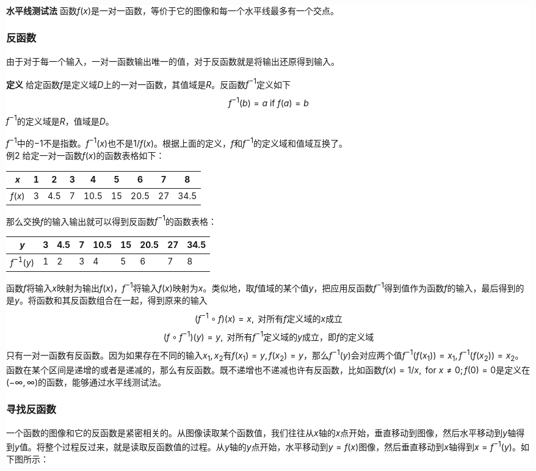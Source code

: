 **水平线测试法** 函数$f(x)$是一对一函数，等价于它的图像和每一个水平线最多有一个交点。

### 反函数
由于对于每一个输入，一对一函数输出唯一的值，对于反函数就是将输出还原得到输入。

**定义** 给定函数$f$是定义域$D$上的一对一函数，其值域是$R$。反函数$f^{-1}$定义如下
$$f^{-1}(b)=a \text{ if } f(a)=b$$
$f^{-1}$的定义域是$R$，值域是$D$。

$f^{-1}$中的$-1$不是指数。$f^{-1}(x)$也不是$1/f(x)$。根据上面的定义，$f$和$f^{-1}$的定义域和值域互换了。  
例2 给定一对一函数$f(x)$的函数表格如下：

| $x$ | 1 | 2 | 3 | 4 | 5 | 6 | 7 | 8 |
|--|--|--|--|--|--|--|--|--|
| $f(x)$ | 3 | 4.5 | 7 | 10.5 | 15 | 20.5 | 27 | 34.5 |

那么交换$f$的输入输出就可以得到反函数$f^{-1}$的函数表格：

| $y$ | 3 | 4.5 | 7 | 10.5 | 15 | 20.5 | 27 | 34.5 |
|--|--|--|--|--|--|--|--|--|
| $f^{-1}(y)$ | 1 | 2 | 3 | 4 | 5 | 6 | 7 | 8 |

函数$f$将输入$x$映射为输出$f(x)$，$f^{-1}$将输入$f(x)$映射为$x$。类似地，取$f$值域的某个值$y$，把应用反函数$f^{-1}$得到值作为函数$f$的输入，最后得到的是$y$。将函数和其反函数组合在一起，得到原来的输入
$$(f^{-1}\circ f)(x)=x, \text{ 对所有$f$定义域的$x$成立}$$
$$(f\circ f^{-1})(y)=y, \text{ 对所有$f^{-1}$定义域的$y$成立，即$f$的定义域}$$
只有一对一函数有反函数。因为如果存在不同的输入$x_1,x_2$有$f(x_1)=y,f(x_2)=y$，那么$f^{-1}(y)$会对应两个值$f^{-1}(f(x_1))=x_1,f^{-1}(f(x_2))=x_2$。  
函数在某个区间是递增的或者是递减的，那么有反函数。既不递增也不递减也许有反函数，比如函数$f(x)=1/x, \text{ for } x\neq 0; f(0)=0$是定义在$(-\infty,\infty)$的函数，能够通过水平线测试法。

### 寻找反函数
一个函数的图像和它的反函数是紧密相关的。从图像读取某个函数值，我们往往从$x$轴的$x$点开始，垂直移动到图像，然后水平移动到$y$轴得到$y$值。将整个过程反过来，就是读取反函数值的过程。从$y$轴的$y$点开始，水平移动到$y=f(x)$图像，然后垂直移动到$x$轴得到$x=f^{-1}(y)$。如下图所示：  